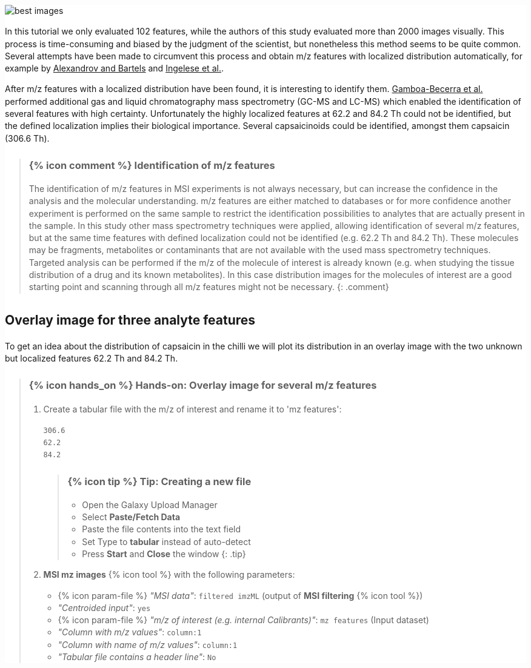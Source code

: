 ![best images](../../images/msi_distribution_auto_images.png "Distribution images for the analytes with the most localized distribution")

In this tutorial we only evaluated 102 features, while the authors of this study evaluated more than 2000 images visually. This process is time-consuming and biased by the judgment of the scientist, but nonetheless this method seems to be quite common. Several attempts have been made to circumvent this process and obtain m/z features with localized distribution automatically, for example by [Alexandrov and Bartels](https://doi.org/10.1093/bioinformatics/btt388) and [Ingelese et al.](https://doi.org/10.1093/bioinformatics/bty622).

After m/z features with a localized distribution have been found, it is interesting to identify them. [Gamboa-Becerra et al.](https://doi.org/10.1007/s00216-015-8744-9) performed additional gas and liquid chromatography mass spectrometry (GC-MS and LC-MS) which enabled the identification of several features with high certainty. Unfortunately the highly localized features at 62.2 and 84.2 Th could not be identified, but the defined localization implies their biological importance. Several capsaicinoids could be identified, amongst them capsaicin (306.6 Th).

> ### {% icon comment %} Identification of m/z features
> The identification of m/z features in MSI experiments is not always necessary, but can increase the confidence in the analysis and the molecular understanding. m/z features are either matched to databases or for more confidence another experiment is performed on the same sample to restrict the identification possibilities to analytes that are actually present in the sample. In this study other mass spectrometry techniques were applied, allowing identification of several m/z features, but at the same time features with defined localization could not be identified (e.g. 62.2 Th and 84.2 Th). These molecules may be fragments, metabolites or contaminants that are not available with the used mass spectrometry techniques.
> Targeted analysis can be performed if the m/z of the molecule of interest is already known (e.g. when studying the tissue distribution of a drug and its known metabolites). In this case distribution images for the molecules of interest are a good starting point and scanning through all m/z features might not be necessary.
{: .comment}

## Overlay image for three analyte features

To get an idea about the distribution of capsaicin in the chilli we will plot its distribution in an overlay image with the two unknown but localized features 62.2 Th and 84.2 Th. 

> ### {% icon hands_on %} Hands-on: Overlay image for several m/z features
>
> 1. Create a tabular file with the m/z of interest and rename it to 'mz features':
>
>    ```
>    306.6
>    62.2
>    84.2
>    ```
>
>    > ### {% icon tip %} Tip: Creating a new file
>    >
>    > * Open the Galaxy Upload Manager
>    > * Select **Paste/Fetch Data**
>    > * Paste the file contents into the text field
>    > * Set Type to **tabular** instead of auto-detect
>    > * Press **Start** and **Close** the window
>    {: .tip}
>
>
> 2. **MSI mz images** {% icon tool %} with the following parameters:
>    - {% icon param-file %} *"MSI data"*: `filtered imzML` (output of **MSI filtering** {% icon tool %})
>    - *"Centroided input"*: `yes`
>    - {% icon param-file %} *"m/z of interest (e.g. internal Calibrants)"*: `mz features` (Input dataset)
>    - *"Column with m/z values"*: `column:1`
>    - *"Column with name of m/z values"*: `column:1`
>    - *"Tabular file contains a header line"*: `No`